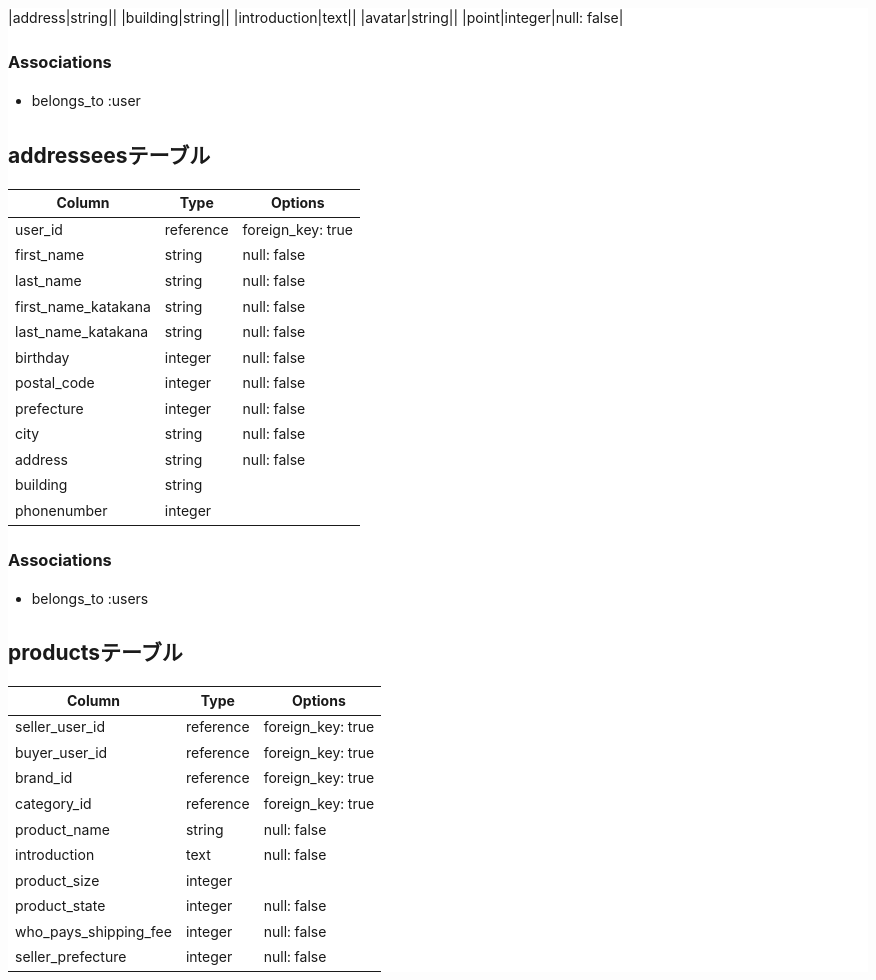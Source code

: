 |address|string||
|building|string||
|introduction|text||
|avatar|string||
|point|integer|null: false|

### Associations
- belongs_to :user


## addresseesテーブル

|Column|Type|Options|
|------|----|-------|
|user_id|reference|foreign_key: true|
|first_name|string|null: false|
|last_name|string|null: false|
|first_name_katakana|string|null: false|
|last_name_katakana|string|null: false|
|birthday|integer|null: false|
|postal_code|integer|null: false|
|prefecture|integer|null: false|
|city|string|null: false|
|address|string|null: false|
|building|string||
|phonenumber|integer||

### Associations
- belongs_to :users


## productsテーブル

|Column|Type|Options|
|------|----|-------|
|seller_user_id|reference|foreign_key: true|
|buyer_user_id|reference|foreign_key: true|
|brand_id|reference|foreign_key: true|
|category_id|reference|foreign_key: true|
|product_name|string|null: false|
|introduction|text|null: false|
|product_size|integer||
|product_state|integer|null: false|
|who_pays_shipping_fee|integer|null: false|
|seller_prefecture|integer|null: false|